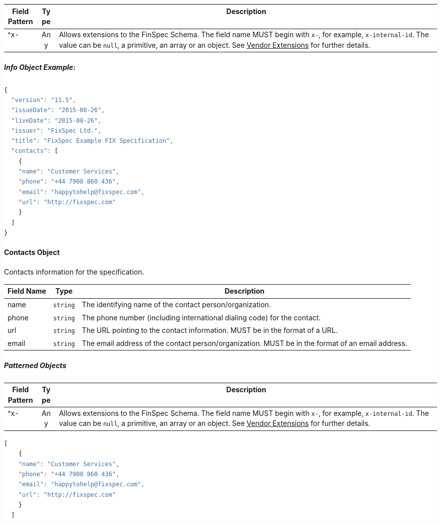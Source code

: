 Field Pattern | Type | Description
---|:---:|---
<a name="finspecExtensions"></a>^x- | Any | Allows extensions to the FinSpec Schema. The field name MUST begin with `x-`, for example, `x-internal-id`. The value can be `null`, a primitive, an array or an object. See [Vendor Extensions](#vendorExtensions) for further details.

##### Info Object Example:

```js
{
  "version": "11.5",
  "issueDate": "2015-08-26",
  "liveDate": "2015-08-26",
  "issuer": "FixSpec Ltd.",
  "title": "FixSpec Example FIX Specification",
  "contacts": [
    {
    "name": "Customer Services",
    "phone": "+44 7908 860 436",
    "email": "happytohelp@fixspec.com",
    "url": "http://fixspec.com"
    }
  ]
}
```

#### <a name="contactsObject"></a>Contacts Object

Contacts information for the specification.


Field Name | Type | Description
---|:---:|---
<a name="contactName"></a>name | `string` | The identifying name of the contact person/organization.
<a name="contactPhone"></a>phone | `string` | The phone number (including international dialing code) for the contact.
<a name="contactUrl"></a>url | `string` | The URL pointing to the contact information. MUST be in the format of a URL.
<a name="contactEmail"></a>email | `string` | The email address of the contact person/organization. MUST be in the format of an email address.

##### Patterned Objects 

Field Pattern | Type | Description
---|:---:|---
<a name="finspecExtensions"></a>^x- | Any | Allows extensions to the FinSpec Schema. The field name MUST begin with `x-`, for example, `x-internal-id`. The value can be `null`, a primitive, an array or an object. See [Vendor Extensions](#vendorExtensions) for further details.

```js
[
    {
    "name": "Customer Services",
    "phone": "+44 7908 860 436",
    "email": "happytohelp@fixspec.com",
    "url": "http://fixspec.com"
    }
  ]
```
